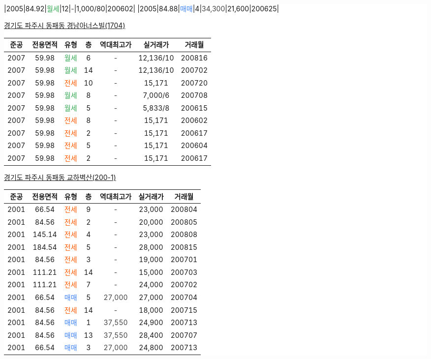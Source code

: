 |2005|84.92|<span style="color:#34a853">월세</span>|12|<span style="color:#444444">-</span>|1,000/80|200602|
|2005|84.88|<span style="color:#4285f3">매매</span>|4|<span style="color:#444444">34,300</span>|21,600|200625|

[경기도 파주시 동패동 경남아너스빌(1704)](https://search.naver.com/search.naver?query=%EA%B2%BD%EA%B8%B0%EB%8F%84+%ED%8C%8C%EC%A3%BC%EC%8B%9C+%EB%8F%99%ED%8C%A8%EB%8F%99+%EA%B2%BD%EB%82%A8%EC%95%84%EB%84%88%EC%8A%A4%EB%B9%8C%281704%29)

|준공|전용면적|유형|층|역대최고가|실거래가|거래월|
|:---:|:---:|:---:|:---:|:---:|:---:|:---:|
|2007|59.98|<span style="color:#34a853">월세</span>|6|<span style="color:#444444">-</span>|12,136/10|200816|
|2007|59.98|<span style="color:#34a853">월세</span>|14|<span style="color:#444444">-</span>|12,136/10|200702|
|2007|59.98|<span style="color:#ff5a00">전세</span>|10|<span style="color:#444444">-</span>|15,171|200720|
|2007|59.98|<span style="color:#34a853">월세</span>|8|<span style="color:#444444">-</span>|7,000/6|200708|
|2007|59.98|<span style="color:#34a853">월세</span>|5|<span style="color:#444444">-</span>|5,833/8|200615|
|2007|59.98|<span style="color:#ff5a00">전세</span>|8|<span style="color:#444444">-</span>|15,171|200602|
|2007|59.98|<span style="color:#ff5a00">전세</span>|2|<span style="color:#444444">-</span>|15,171|200617|
|2007|59.98|<span style="color:#ff5a00">전세</span>|5|<span style="color:#444444">-</span>|15,171|200604|
|2007|59.98|<span style="color:#ff5a00">전세</span>|2|<span style="color:#444444">-</span>|15,171|200617|


<script async src="//pagead2.googlesyndication.com/pagead/js/adsbygoogle.js"></script>

<ins class="adsbygoogle"
     style="display:block"
     data-ad-client="ca-pub-2446590836940007"
     data-ad-slot="1659523306"
     data-ad-format="auto"
     data-full-width-responsive="true"></ins>
<script>
(adsbygoogle = window.adsbygoogle || []).push({});
</script>


[경기도 파주시 동패동 교하벽산(200-1)](https://search.naver.com/search.naver?query=%EA%B2%BD%EA%B8%B0%EB%8F%84+%ED%8C%8C%EC%A3%BC%EC%8B%9C+%EB%8F%99%ED%8C%A8%EB%8F%99+%EA%B5%90%ED%95%98%EB%B2%BD%EC%82%B0%28200-1%29)

|준공|전용면적|유형|층|역대최고가|실거래가|거래월|
|:---:|:---:|:---:|:---:|:---:|:---:|:---:|
|2001|66.54|<span style="color:#ff5a00">전세</span>|9|<span style="color:#444444">-</span>|23,000|200804|
|2001|84.56|<span style="color:#ff5a00">전세</span>|2|<span style="color:#444444">-</span>|20,000|200805|
|2001|145.14|<span style="color:#ff5a00">전세</span>|4|<span style="color:#444444">-</span>|23,000|200808|
|2001|184.54|<span style="color:#ff5a00">전세</span>|5|<span style="color:#444444">-</span>|28,000|200815|
|2001|84.56|<span style="color:#ff5a00">전세</span>|3|<span style="color:#444444">-</span>|19,000|200701|
|2001|111.21|<span style="color:#ff5a00">전세</span>|14|<span style="color:#444444">-</span>|15,000|200703|
|2001|111.21|<span style="color:#ff5a00">전세</span>|7|<span style="color:#444444">-</span>|24,000|200702|
|2001|66.54|<span style="color:#4285f3">매매</span>|5|<span style="color:#444444">27,000</span>|27,000|200704|
|2001|84.56|<span style="color:#ff5a00">전세</span>|14|<span style="color:#444444">-</span>|18,000|200715|
|2001|84.56|<span style="color:#4285f3">매매</span>|1|<span style="color:#444444">37,550</span>|24,900|200713|
|2001|84.56|<span style="color:#4285f3">매매</span>|13|<span style="color:#444444">37,550</span>|28,400|200707|
|2001|66.54|<span style="color:#4285f3">매매</span>|3|<span style="color:#444444">27,000</span>|24,800|200713|